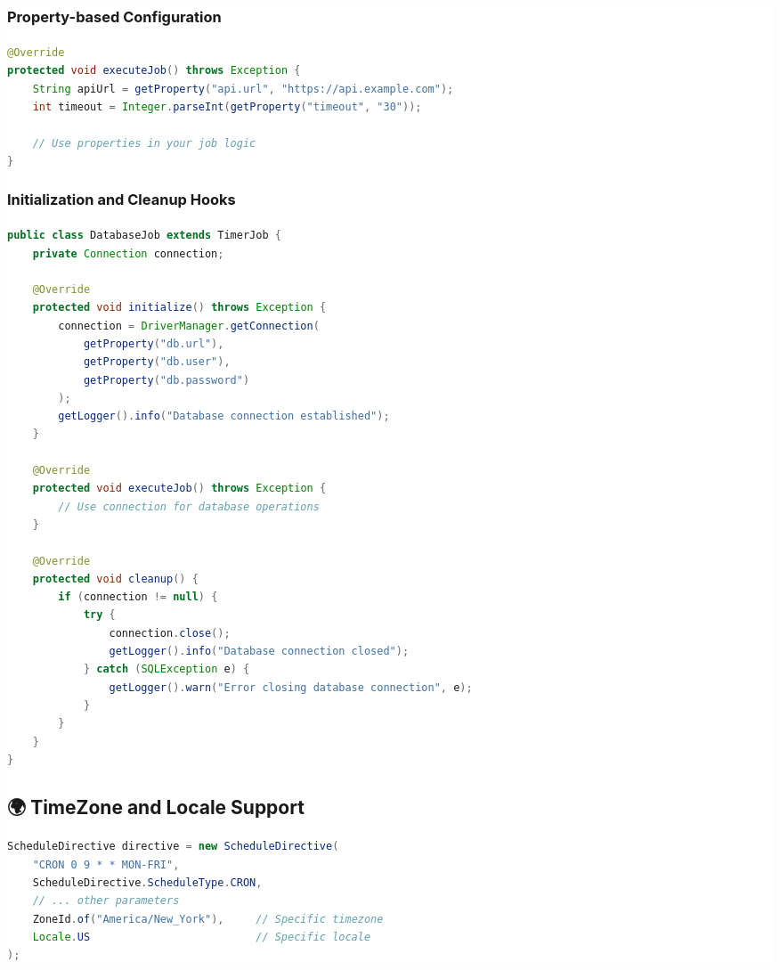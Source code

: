 ### Property-based Configuration

```java
@Override
protected void executeJob() throws Exception {
    String apiUrl = getProperty("api.url", "https://api.example.com");
    int timeout = Integer.parseInt(getProperty("timeout", "30"));
    
    // Use properties in your job logic
}
```

### Initialization and Cleanup Hooks

```java
public class DatabaseJob extends TimerJob {
    private Connection connection;
    
    @Override
    protected void initialize() throws Exception {
        connection = DriverManager.getConnection(
            getProperty("db.url"), 
            getProperty("db.user"), 
            getProperty("db.password")
        );
        getLogger().info("Database connection established");
    }
    
    @Override
    protected void executeJob() throws Exception {
        // Use connection for database operations
    }
    
    @Override
    protected void cleanup() {
        if (connection != null) {
            try {
                connection.close();
                getLogger().info("Database connection closed");
            } catch (SQLException e) {
                getLogger().warn("Error closing database connection", e);
            }
        }
    }
}
```

## 🌍 TimeZone and Locale Support

```java
ScheduleDirective directive = new ScheduleDirective(
    "CRON 0 9 * * MON-FRI",
    ScheduleDirective.ScheduleType.CRON,
    // ... other parameters
    ZoneId.of("America/New_York"),     // Specific timezone
    Locale.US                          // Specific locale
);
```
